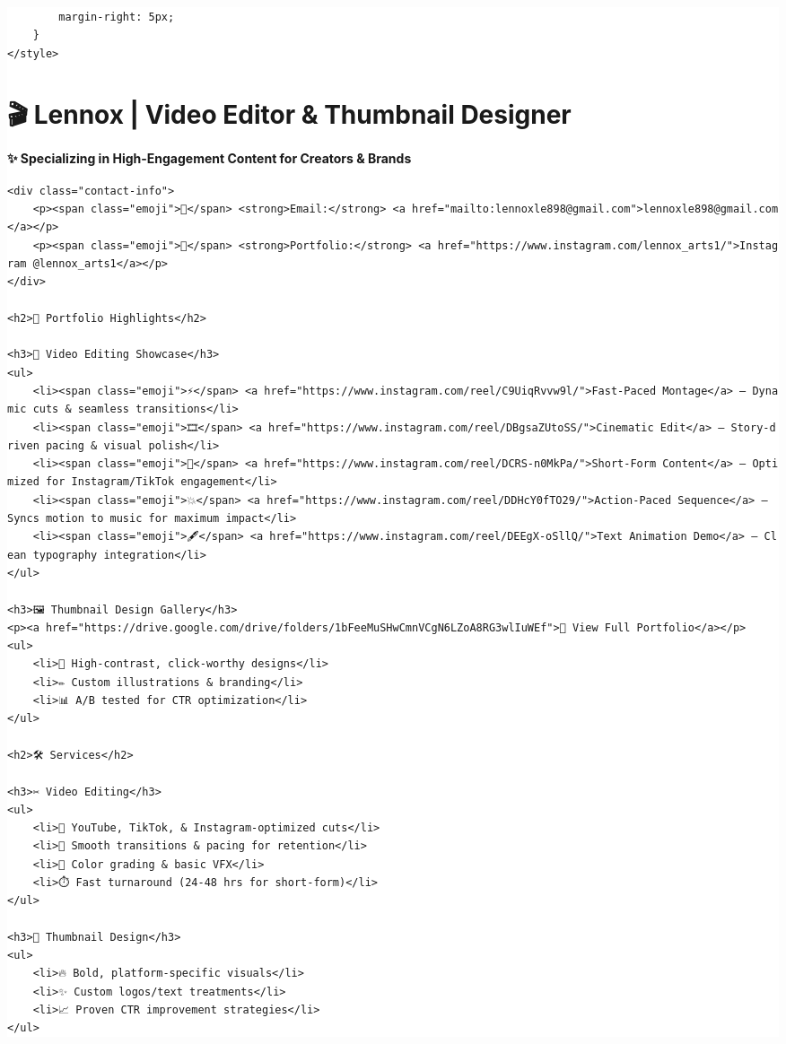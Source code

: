             margin-right: 5px;
        }
    </style>
</head>
<body>
    <h1>🎬 Lennox | Video Editor & Thumbnail Designer</h1>
    <p><strong>✨ Specializing in High-Engagement Content for Creators & Brands</strong></p>
    
    <div class="contact-info">
        <p><span class="emoji">📧</span> <strong>Email:</strong> <a href="mailto:lennoxle898@gmail.com">lennoxle898@gmail.com</a></p>
        <p><span class="emoji">📂</span> <strong>Portfolio:</strong> <a href="https://www.instagram.com/lennox_arts1/">Instagram @lennox_arts1</a></p>
    </div>
    
    <h2>🌟 Portfolio Highlights</h2>
    
    <h3>🎥 Video Editing Showcase</h3>
    <ul>
        <li><span class="emoji">⚡</span> <a href="https://www.instagram.com/reel/C9UiqRvvw9l/">Fast-Paced Montage</a> – Dynamic cuts & seamless transitions</li>
        <li><span class="emoji">🎞️</span> <a href="https://www.instagram.com/reel/DBgsaZUtoSS/">Cinematic Edit</a> – Story-driven pacing & visual polish</li>
        <li><span class="emoji">📱</span> <a href="https://www.instagram.com/reel/DCRS-n0MkPa/">Short-Form Content</a> – Optimized for Instagram/TikTok engagement</li>
        <li><span class="emoji">💥</span> <a href="https://www.instagram.com/reel/DDHcY0fTO29/">Action-Paced Sequence</a> – Syncs motion to music for maximum impact</li>
        <li><span class="emoji">🖋️</span> <a href="https://www.instagram.com/reel/DEEgX-oSllQ/">Text Animation Demo</a> – Clean typography integration</li>
    </ul>
    
    <h3>🖼️ Thumbnail Design Gallery</h3>
    <p><a href="https://drive.google.com/drive/folders/1bFeeMuSHwCmnVCgN6LZoA8RG3wlIuWEf">📂 View Full Portfolio</a></p>
    <ul>
        <li>🎨 High-contrast, click-worthy designs</li>
        <li>✏️ Custom illustrations & branding</li>
        <li>📊 A/B tested for CTR optimization</li>
    </ul>
    
    <h2>🛠️ Services</h2>
    
    <h3>✂️ Video Editing</h3>
    <ul>
        <li>🎯 YouTube, TikTok, & Instagram-optimized cuts</li>
        <li>🔄 Smooth transitions & pacing for retention</li>
        <li>🎨 Color grading & basic VFX</li>
        <li>⏱️ Fast turnaround (24-48 hrs for short-form)</li>
    </ul>
    
    <h3>🎨 Thumbnail Design</h3>
    <ul>
        <li>🔥 Bold, platform-specific visuals</li>
        <li>✨ Custom logos/text treatments</li>
        <li>📈 Proven CTR improvement strategies</li>
    </ul>
    